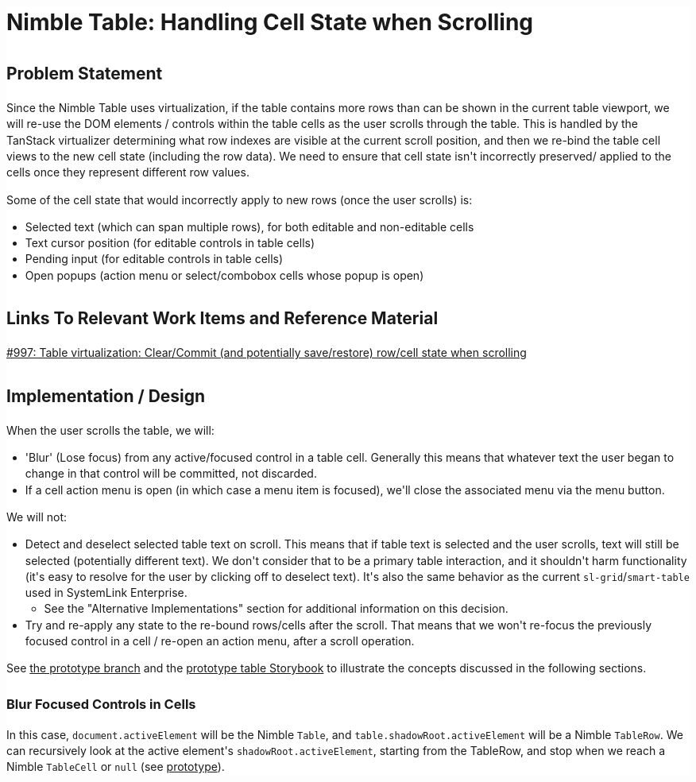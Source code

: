 # Nimble Table: Handling Cell State when Scrolling

## Problem Statement

Since the Nimble Table uses virtualization, if the table contains more rows than can be shown in the current table viewport, we will re-use the DOM elements / controls within the table cells as the user scrolls through the table. This is handled by the TanStack virtualizer determining what row indexes are visible at the current scroll position, and then we re-bind the table cell views to the new cell state (including the row data). We need to ensure that cell state isn't incorrectly preserved/ applied to the cells once they represent different row values.

Some of the cell state that would incorrectly apply to new rows (once the user scrolls) is:

-   Selected text (which can span multiple rows), for both editable and non-editable cells
-   Text cursor position (for editable controls in table cells)
-   Pending input (for editable controls in table cells)
-   Open popups (action menu or select/combobox cells whose popup is open)

## Links To Relevant Work Items and Reference Material

[#997: Table virtualization: Clear/Commit (and potentially save/restore) row/cell state when scrolling](https://github.com/ni/nimble/issues/997)

## Implementation / Design

When the user scrolls the table, we will:

-   'Blur' (Lose focus) from any active/focused control in a table cell. Generally this means that whatever text the user began to change in that control will be committed, not discarded.
-   If a cell action menu is open (in which case a menu item is focused), we'll close the associated menu via the menu button.

We will not:

-   Detect and deselect selected table text on scroll. This means that if table text is selected and the user scrolls, text will still be selected (potentially different text). We don't consider that to be a primary table interaction, and it shouldn't harm functionality (it's easy to resolve for the user by clicking off to deselect text). It's also the same behavior as the current `sl-grid`/`smart-table` used in SystemLink Enterprise.
    -   See the "Alternative Implementations" section for additional information on this decision.
-   Try and re-apply any state to the re-bound rows/cells after the scroll. That means that we won't re-focus the previously focused control in a cell / re-open an action menu, after a scroll operation.

See [the prototype branch](https://github.com/ni/nimble/commit/57a85347f86aa55c416671f135c484ee96701416) and the [prototype table Storybook](https://60e89457a987cf003efc0a5b-jpkalylfjo.chromatic.com/iframe.html?args=data:LargeDataSet&id=table--table&viewMode=story) to illustrate the concepts discussed in the following sections.

### Blur Focused Controls in Cells

In this case, `document.activeElement` will be the Nimble `Table`, and `table.shadowRoot.activeElement` will be a Nimble `TableRow`. We can recursively look at the active element's `shadowRoot.activeElement`, starting from the TableRow, and stop when we reach a Nimble `TableCell` or `null` (see [prototype](https://github.com/ni/nimble/commit/57a85347f86aa55c416671f135c484ee96701416#diff-e2bfd4eda0a3c89f54b4e09624e6cfd5a68ea2f14c0e79f717eacce38ec5982bR134)).
